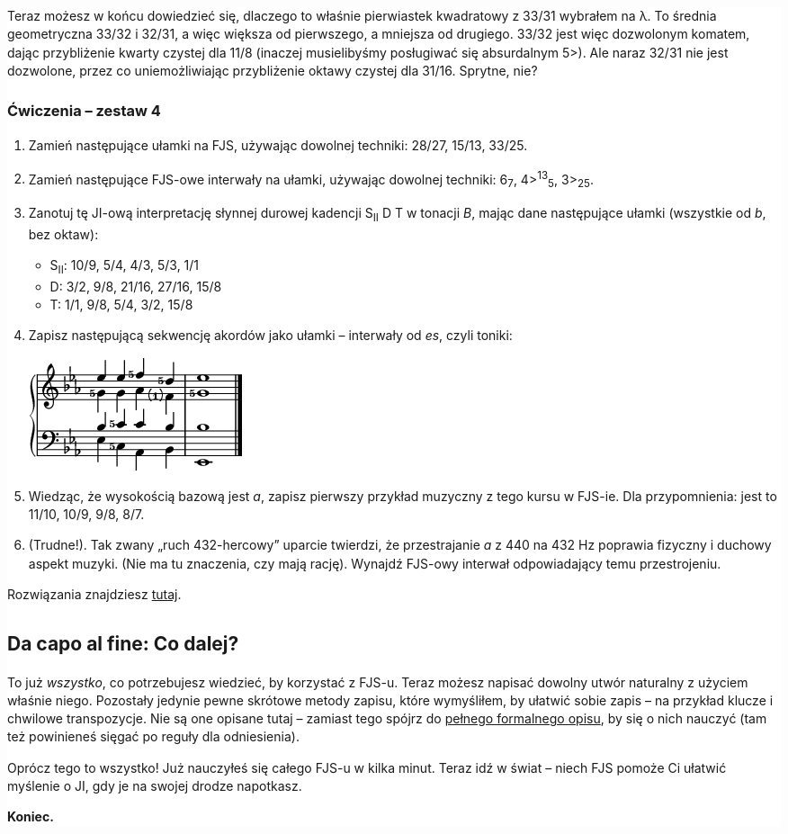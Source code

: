 Teraz możesz w końcu dowiedzieć się, dlaczego to właśnie pierwiastek kwadratowy z 33/31 wybrałem na λ. To średnia geometryczna 33/32 i 32/31, a więc większa od pierwszego, a mniejsza od drugiego. 33/32 jest więc dozwolonym komatem, dając przybliżenie kwarty czystej dla 11/8 (inaczej musielibyśmy posługiwać się absurdalnym 5>). Ale naraz 32/31 nie jest dozwolone, przez co uniemożliwiając przybliżenie oktawy czystej dla 31/16. Sprytne, nie?

### Ćwiczenia – zestaw 4

1. Zamień następujące ułamki na FJS, używając dowolnej techniki: 28/27, 15/13, 33/25.
2. Zamień następujące FJS-owe interwały na ułamki, używając dowolnej techniki: 6<sub>7</sub>, 4><sup>13</sup><sub>5</sub>, 3><sub>25</sub>.
3. Zanotuj tę JI-ową interpretację słynnej durowej kadencji S<sub>II</sub> D T w tonacji *B*, mając dane następujące ułamki (wszystkie od *b*, bez oktaw):
	- S<sub>II</sub>: 10/9, 5/4, 4/3,   5/3,   1/1
	- D:              3/2,  9/8, 21/16, 27/16, 15/8
	- T:              1/1,  9/8, 5/4,   3/2,   15/8
4. Zapisz następującą sekwencję akordów jako ułamki – interwały od *es*, czyli toniki:
	
	<img src="../assets/exercise_3.png" alt="es–b–g5–es, c5–c5–g5–es, as–c5–as–f5, b–b–f1–d5, es–b–g5–es">
	
5. Wiedząc, że wysokością bazową jest *a*, zapisz pierwszy przykład muzyczny z tego kursu w FJS-ie. Dla przypomnienia: jest to 11/10, 10/9, 9/8, 8/7.
	
	<audio controls><source src="../assets/audio_1.mp3" type="audio/mpeg"></audio>
	
6. (Trudne!). Tak zwany „ruch 432-hercowy” uparcie twierdzi, że przestrajanie *a* z 440 na 432 Hz poprawia fizyczny i duchowy aspekt muzyki. (Nie ma tu znaczenia, czy mają rację). Wynajdź FJS-owy interwał odpowiadający temu przestrojeniu.

Rozwiązania znajdziesz [tutaj](solutions.html).

## <a name="da_capo_al_fine">Da capo al fine: Co dalej?</a>

To już *wszystko*, co potrzebujesz wiedzieć, by korzystać z FJS-u. Teraz możesz napisać dowolny utwór naturalny z użyciem właśnie niego. Pozostały jedynie pewne skrótowe metody zapisu, które wymyśliłem, by ułatwić sobie zapis – na przykład klucze i chwilowe transpozycje. Nie są one opisane tutaj – zamiast tego spójrz do [pełnego formalnego opisu](rules.html), by się o nich nauczyć (tam też powinieneś sięgać po reguły dla odniesienia).

Oprócz tego to wszystko! Już nauczyłeś się całego FJS-u w kilka minut. Teraz idź w świat – niech FJS pomoże Ci ułatwić myślenie o JI, gdy je na swojej drodze napotkasz.

**Koniec.**
